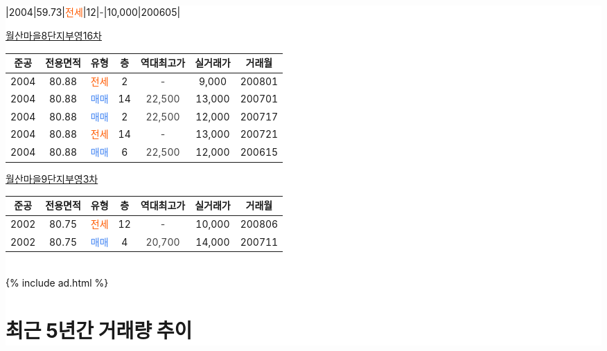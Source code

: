 |2004|59.73|<span style="color:#ff5a00">전세</span>|12|<span style="color:#444444">-</span>|10,000|200605|

[월산마을8단지부영16차](https://search.naver.com/search.naver?query=%EA%B2%BD%EC%83%81%EB%82%A8%EB%8F%84+%EA%B9%80%ED%95%B4%EC%8B%9C+%EB%B6%80%EA%B3%A1%EB%8F%99+%EC%9B%94%EC%82%B0%EB%A7%88%EC%9D%848%EB%8B%A8%EC%A7%80%EB%B6%80%EC%98%8116%EC%B0%A8)

|준공|전용면적|유형|층|역대최고가|실거래가|거래월|
|:---:|:---:|:---:|:---:|:---:|:---:|:---:|
|2004|80.88|<span style="color:#ff5a00">전세</span>|2|<span style="color:#444444">-</span>|9,000|200801|
|2004|80.88|<span style="color:#4285f3">매매</span>|14|<span style="color:#444444">22,500</span>|13,000|200701|
|2004|80.88|<span style="color:#4285f3">매매</span>|2|<span style="color:#444444">22,500</span>|12,000|200717|
|2004|80.88|<span style="color:#ff5a00">전세</span>|14|<span style="color:#444444">-</span>|13,000|200721|
|2004|80.88|<span style="color:#4285f3">매매</span>|6|<span style="color:#444444">22,500</span>|12,000|200615|

[월산마을9단지부영3차](https://search.naver.com/search.naver?query=%EA%B2%BD%EC%83%81%EB%82%A8%EB%8F%84+%EA%B9%80%ED%95%B4%EC%8B%9C+%EB%B6%80%EA%B3%A1%EB%8F%99+%EC%9B%94%EC%82%B0%EB%A7%88%EC%9D%849%EB%8B%A8%EC%A7%80%EB%B6%80%EC%98%813%EC%B0%A8)

|준공|전용면적|유형|층|역대최고가|실거래가|거래월|
|:---:|:---:|:---:|:---:|:---:|:---:|:---:|
|2002|80.75|<span style="color:#ff5a00">전세</span>|12|<span style="color:#444444">-</span>|10,000|200806|
|2002|80.75|<span style="color:#4285f3">매매</span>|4|<span style="color:#444444">20,700</span>|14,000|200711|


<br>
{% include ad.html %}
<br>

# 최근 5년간 거래량 추이


<div style="width:100%;">
    <canvas id="deal_progress" height="200"></canvas>
</div>

<script>
new Chart(document.getElementById("deal_progress"), {
    type: 'line',
    data: {
        labels: ['201508','201509','201510','201511','201512','201601','201602','201603','201604','201605','201606','201607','201608','201609','201610','201611','201612','201701','201702','201703','201704','201705','201706','201707','201708','201709','201710','201711','201712','201801','201802','201803','201804','201805','201806','201807','201808','201809','201810','201811','201812','201901','201902','201903','201904','201905','201906','201907','201908','201909','201910','201911','201912','202001','202002','202003','202004','202005','202006','202007','202008'],
        datasets: [{
            label: '매매',
            pointRadius: 1,
            data: [47, 78, 86, 56, 48, 27, 35, 59, 42, 41, 51, 55, 61, 59, 80, 55, 30, 28, 40, 48, 29, 42, 61, 51, 41, 47, 31, 28, 39, 33, 24, 52, 32, 30, 27, 21, 21, 33, 42, 37, 38, 42, 43, 46, 43, 33, 42, 42, 50, 66, 67, 93, 67, 53, 70, 39, 36, 43, 47, 53, 9],
            borderColor: "rgba(255, 201, 14, 1)",
            backgroundColor: "rgba(255, 201, 14, 0.5)",
            fill: false,
            lineTension: 0
        },{
            label: '전월세',
            pointRadius: 1,
            data: [39, 39, 35, 38, 37, 43, 42, 51, 40, 22, 46, 25, 33, 33, 39, 25, 44, 34, 41, 40, 44, 34, 40, 38, 27, 38, 23, 33, 41, 47, 24, 44, 34, 30, 32, 37, 21, 27, 35, 31, 44, 52, 47, 36, 31, 37, 46, 37, 33, 33, 36, 36, 44, 39, 46, 36, 19, 23, 21, 22, 7],
